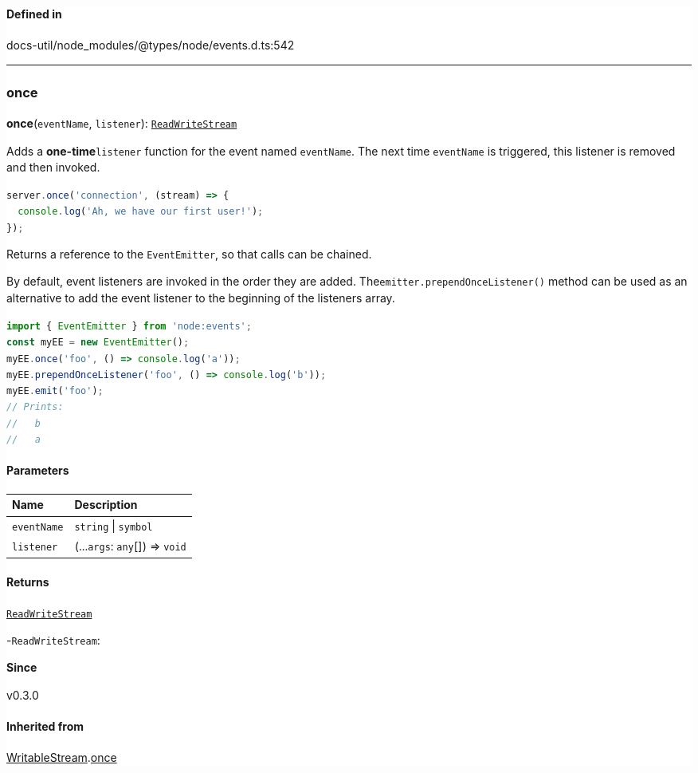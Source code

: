 #### Defined in

docs-util/node_modules/@types/node/events.d.ts:542

___

### once

**once**(`eventName`, `listener`): [`ReadWriteStream`](ReadWriteStream.md)

Adds a **one-time**`listener` function for the event named `eventName`. The
next time `eventName` is triggered, this listener is removed and then invoked.

```js
server.once('connection', (stream) => {
  console.log('Ah, we have our first user!');
});
```

Returns a reference to the `EventEmitter`, so that calls can be chained.

By default, event listeners are invoked in the order they are added. The`emitter.prependOnceListener()` method can be used as an alternative to add the
event listener to the beginning of the listeners array.

```js
import { EventEmitter } from 'node:events';
const myEE = new EventEmitter();
myEE.once('foo', () => console.log('a'));
myEE.prependOnceListener('foo', () => console.log('b'));
myEE.emit('foo');
// Prints:
//   b
//   a
```

#### Parameters

| Name | Description |
| :------ | :------ |
| `eventName` | `string` \| `symbol` | The name of the event. |
| `listener` | (...`args`: `any`[]) => `void` | The callback function |

#### Returns

[`ReadWriteStream`](ReadWriteStream.md)

-`ReadWriteStream`: 

**Since**

v0.3.0

#### Inherited from

[WritableStream](WritableStream.md).[once](WritableStream.md#once)
